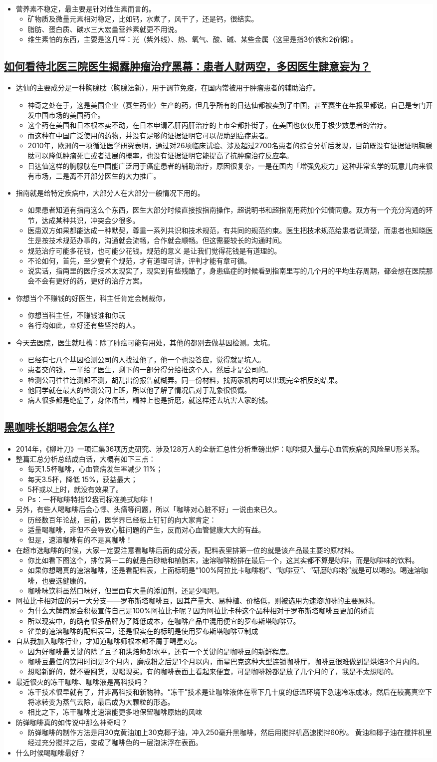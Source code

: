 - 营养素不稳定，最主要是针对维生素而言的。
  - 矿物质及微量元素相对稳定，比如钙，水煮了，风干了，还是钙，很结实。
  - 脂肪、蛋白质、碳水三大宏量营养素就更不用说。
  - 维生素怕的东西，主要是这几样：光（紫外线）、热、氧气、酸、碱、某些金属（这里是指3价铁和2价铜）。

## [如何看待北医三院医生揭露肿瘤治疗黑幕：患者人财两空，多因医生肆意妄为？](https://www.zhihu.com/question/455342717)

- 达仙的主要成分是一种胸腺肽（胸腺法新），用于调节免疫，在国内常被用于肿瘤患者的辅助治疗。
  - 神奇之处在于，这是美国企业（赛生药业）生产的药，但几乎所有的日达仙都被卖到了中国，甚至赛生在年报里都说，自己是专门开发中国市场的美国药企。
  - 这个药在美国和日本根本卖不动，在日本申请乙肝丙肝治疗的上市全都扑街了，在美国也仅仅用于极少数患者的治疗。
  - 而这种在中国广泛使用的药物，并没有足够的证据证明它可以帮助到癌症患者。
  - 2010年，欧洲的一项循证医学研究表明，通过对26项临床试验、涉及超过2700名患者的综合分析后发现，目前既没有证据证明胸腺肽可以降低肿瘤死亡或者进展的概率，也没有证据证明它能提高了抗肿瘤治疗反应率。
  - 日达仙这样的胸腺肽在中国能广泛用于癌症患者的辅助治疗，原因很复杂，一是在国内「增强免疫力」这种非常玄学的玩意儿向来很有市场，二是离不开部分医生的大力推广。

- 指南就是给特定疾病中，大部分人在大部分一般情况下用的。
  - 如果患者知道有指南这么个东西，医生大部分时候直接按指南操作，超说明书和超指南用药加个知情同意。双方有一个充分沟通的环节，达成某种共识，冲突会少很多。
  - 医患双方如果都能达成一种默契，尊重一系列共识和技术规范，有共同的规范约束。医生把技术规范给患者说清楚，而患者也知晓医生是按技术规范办事的，沟通就会流畅，合作就会顺畅。但这需要较长的沟通时间。
  - 规范治疗可能多花钱，也可能少花钱。规范的意义 是让我们觉得花钱是有道理的。
  - 不论如何，首先，至少要有个规范，才有道理可讲，评判才能有章可循。
  - 说实话，指南里的医疗技术太现实了，现实到有些残酷了，身患癌症的时候看到指南里写的几个月的平均生存周期，都会想在医院那会不会有更好的药，更好的治疗方案。

- 你想当个不赚钱的好医生，科主任肯定会制裁你，
  - 你想当科主任，不赚钱谁和你玩
  - 各行均如此，幸好还有些坚持的人。

- 今天去医院，医生就吐槽：除了肺癌可能有用处，其他的都别去做基因检测。太坑。
  - 已经有七八个基因检测公司的人找过他了，他一个也没答应，觉得就是坑人。
  - 患者交的钱，一半给了医生，剩下的一部分得分给推这个人，然后才是公司的。
  - 检测公司往往连测都不测，胡乱出份报告就糊弄。同一份材料，找两家机构可以出现完全相反的结果。
  - 他同学就在最大的检测公司上班，所以他了解了情况后对于乱象很愤慨。
  - 病人很多都是绝症了，身体痛苦，精神上也是折磨，就这样还去坑害人家的钱。

## [黑咖啡长期喝会怎么样?](https://www.zhihu.com/question/443313181)

- 2014年，《柳叶刀》一项汇集36项历史研究、涉及128万人的全新汇总性分析重磅出炉：咖啡摄入量与心血管疾病的风险呈U形关系。
- 整篇汇总分析总结成白话，大概有如下三点：
  - 每天1.5杯咖啡，心血管病发生率减少 11%；
  - 每天3.5杯，降低 15%，获益最大；
  - 5杯或以上时，就没有效果了。
  - Ps：一杯咖啡特指12盎司标准美式咖啡！
- 另外，有些人喝咖啡后会心悸、头痛等问题，所以「咖啡对心脏不好」一说由来已久。
  - 历经数百年论战，目前，医学界已经板上钉钉的向大家肯定：
  - 适量喝咖啡，非但不会导致心脏问题的产生，反而对心血管健康大大的有益。
  - 但是，速溶咖啡有的不是真咖啡！
- 在超市选咖啡的时候，大家一定要注意看咖啡后面的成分表，配料表里排第一位的就是该产品最主要的原材料。
  - 你比如看下图这个，排位第一二的就是白砂糖和植脂末，速溶咖啡粉排在最后一个，这其实都不算是咖啡，而是咖啡味的饮料。
  - 如果你想喝真的速溶咖啡，还是看配料表，上面标明是“100%阿拉比卡咖啡粉”、“咖啡豆”、“研磨咖啡粉”就是可以喝的。喝速溶咖啡，也要选健康的。
  - 咖啡味饮料虽然口味好，但里面有大量的添加剂，还是少喝吧。
- 阿拉比卡相对应的另一大分支——罗布斯塔咖啡豆，因其产量大、易种植、价格低，则被选用为速溶咖啡的主要原料。
  - 为什么大牌商家会积极宣传自己是100%阿拉比卡呢？因为阿拉比卡种这个品种相对于罗布斯塔咖啡豆更加的娇贵
  - 所以现实中，的确有很多品牌为了降低成本，在咖啡产品中混用便宜的罗布斯塔咖啡豆。
  - 雀巢的速溶咖啡的配料表里，还是很实在的标明是使用罗布斯塔咖啡豆制成
- 自从我加入咖啡行业，才知道咖啡师根本都不屑于喝星x克。
  - 因为好咖啡最关键的除了豆子和烘焙师都水平，还有一个关键的是咖啡豆的新鲜程度。
  - 咖啡豆最佳的饮用时间是3个月内，磨成粉之后是1个月以内，而星巴克这种大型连锁咖啡厅，咖啡豆很难做到是烘焙3个月内的。
  - 想喝新鲜的，就不要囤货，现喝现买。有的咖啡表面上看起来便宜，可是咖啡粉都是放了几个月的了，我是不太想喝的。
- 最近很火的冻干咖啡、咖啡液是高科技吗？
  - 冻干技术很早就有了，并非高科技和新物种。“冻干”技术是让咖啡液体在零下几十度的低温环境下急速冷冻成冰，然后在较高真空下将冰转变为蒸气去除，最后成为大颗粒的形态。
  - 相比之下，冻干咖啡比速溶能更多地保留咖啡原始的风味
- 防弹咖啡真的如传说中那么神奇吗？
  - 防弹咖啡的制作方法是用30克黄油加上30克椰子油，冲入250毫升黑咖啡，然后用搅拌机高速搅拌60秒。 黄油和椰子油在搅拌机里经过充分搅拌之后，变成了咖啡色的一层泡沫浮在表面。
- 什么时候喝咖啡最好？